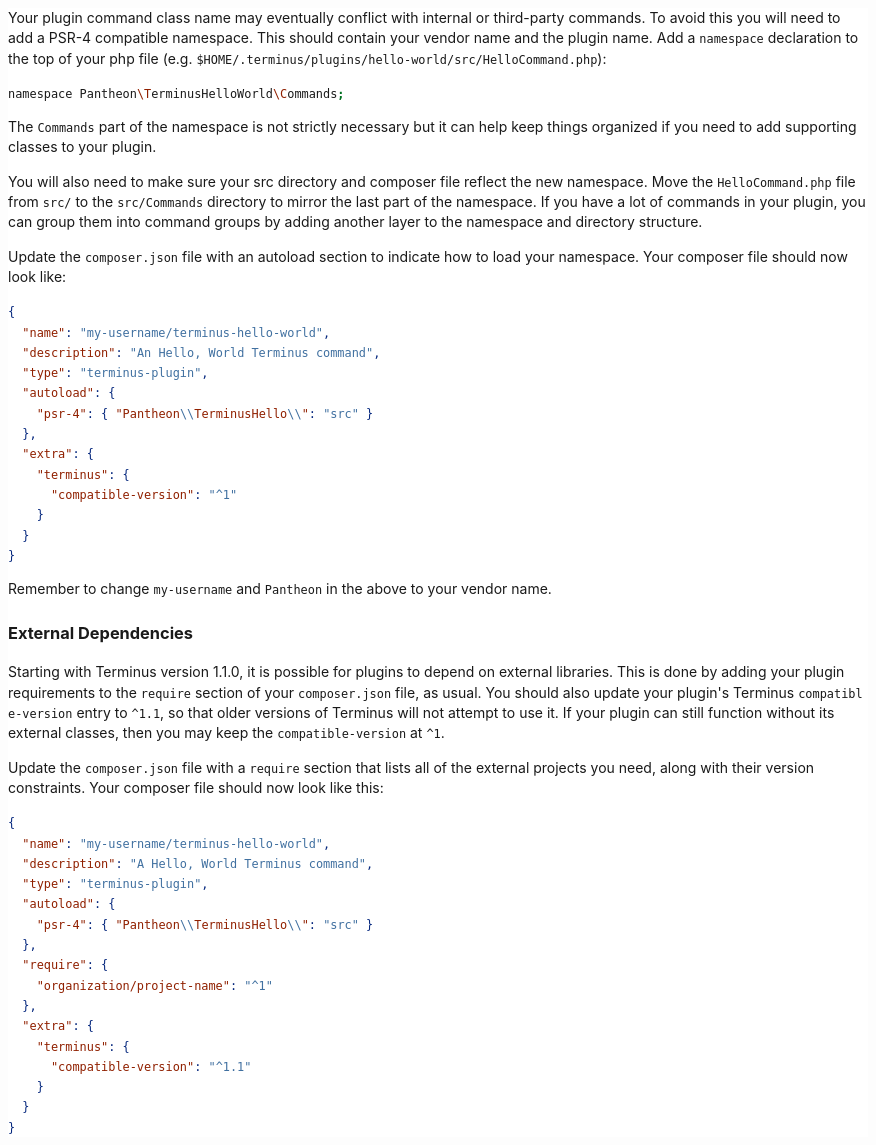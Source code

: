 Your plugin command class name may eventually conflict with internal or third-party commands. To avoid this you will need to add a PSR-4 compatible namespace. This should contain your vendor name and the plugin name. Add a <code>namespace</code> declaration to the top of your php file (e.g. <code>\$HOME/.terminus/plugins/hello-world/src/HelloCommand.php</code>):

```bash
namespace Pantheon\TerminusHelloWorld\Commands;
```

The `Commands` part of the namespace is not strictly necessary but it can help keep things organized if you need to add supporting classes to your plugin.

You will also need to make sure your src directory and composer file reflect the new namespace. Move the `HelloCommand.php` file from `src/` to the `src/Commands` directory to mirror the last part of the namespace. If you have a lot of commands in your plugin, you can group them into command groups by adding another layer to the namespace and directory structure.

Update the `composer.json` file with an autoload section to indicate how to load your namespace. Your composer file should now look like:

```json
{
  "name": "my-username/terminus-hello-world",
  "description": "An Hello, World Terminus command",
  "type": "terminus-plugin",
  "autoload": {
    "psr-4": { "Pantheon\\TerminusHello\\": "src" }
  },
  "extra": {
    "terminus": {
      "compatible-version": "^1"
    }
  }
}
```

Remember to change `my-username` and `Pantheon` in the above to your vendor name.

### External Dependencies

Starting with Terminus version 1.1.0, it is possible for plugins to depend on external libraries. This is done by adding your plugin requirements to the `require` section of your `composer.json` file, as usual. You should also update your plugin's Terminus `compatible-version` entry to `^1.1`, so that older versions of Terminus will not attempt to use it. If your plugin can still function without its external classes, then you may keep the `compatible-version` at `^1`.

Update the `composer.json` file with a `require` section that lists all of the external projects you need, along with their version constraints. Your composer file should now look like this:

```json
{
  "name": "my-username/terminus-hello-world",
  "description": "A Hello, World Terminus command",
  "type": "terminus-plugin",
  "autoload": {
    "psr-4": { "Pantheon\\TerminusHello\\": "src" }
  },
  "require": {
    "organization/project-name": "^1"
  },
  "extra": {
    "terminus": {
      "compatible-version": "^1.1"
    }
  }
}
```
